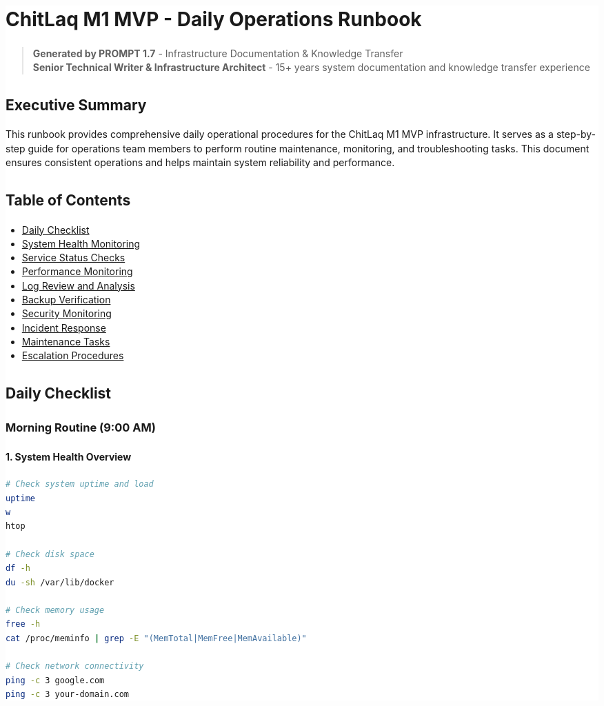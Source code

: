 # ChitLaq M1 MVP - Daily Operations Runbook

> **Generated by PROMPT 1.7** - Infrastructure Documentation & Knowledge Transfer  
> **Senior Technical Writer & Infrastructure Architect** - 15+ years system documentation and knowledge transfer experience

## Executive Summary

This runbook provides comprehensive daily operational procedures for the ChitLaq M1 MVP infrastructure. It serves as a step-by-step guide for operations team members to perform routine maintenance, monitoring, and troubleshooting tasks. This document ensures consistent operations and helps maintain system reliability and performance.

## Table of Contents
- [Daily Checklist](#daily-checklist)
- [System Health Monitoring](#system-health-monitoring)
- [Service Status Checks](#service-status-checks)
- [Performance Monitoring](#performance-monitoring)
- [Log Review and Analysis](#log-review-and-analysis)
- [Backup Verification](#backup-verification)
- [Security Monitoring](#security-monitoring)
- [Incident Response](#incident-response)
- [Maintenance Tasks](#maintenance-tasks)
- [Escalation Procedures](#escalation-procedures)

## Daily Checklist

### Morning Routine (9:00 AM)

#### 1. System Health Overview
```bash
# Check system uptime and load
uptime
w
htop

# Check disk space
df -h
du -sh /var/lib/docker

# Check memory usage
free -h
cat /proc/meminfo | grep -E "(MemTotal|MemFree|MemAvailable)"

# Check network connectivity
ping -c 3 google.com
ping -c 3 your-domain.com
```

